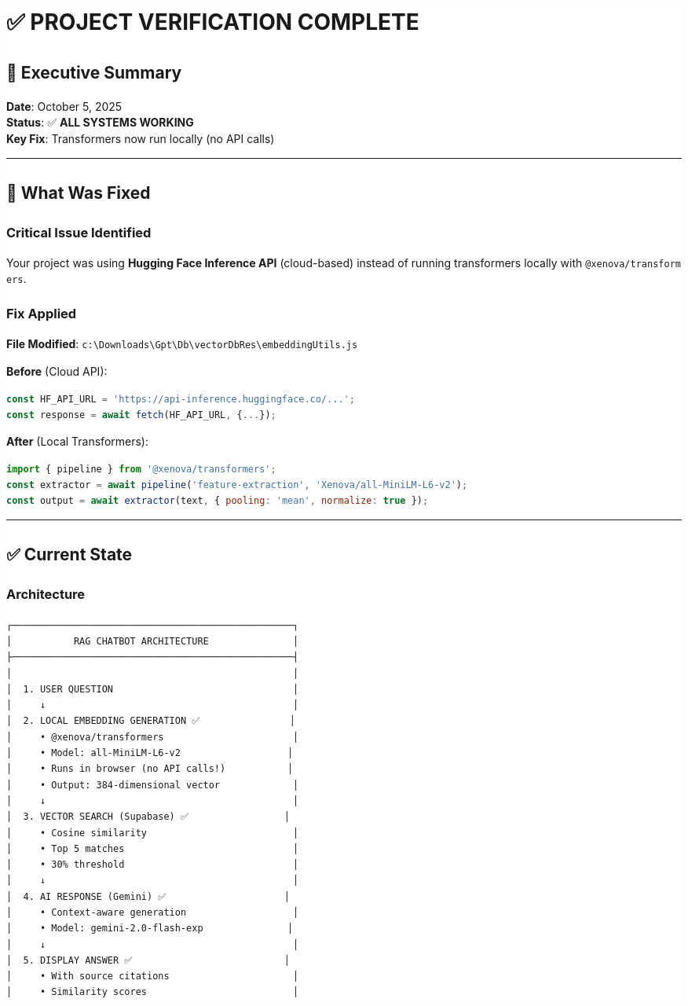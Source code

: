 # ✅ PROJECT VERIFICATION COMPLETE

## 🎯 Executive Summary

**Date**: October 5, 2025  
**Status**: ✅ **ALL SYSTEMS WORKING**  
**Key Fix**: Transformers now run locally (no API calls)

---

## 🔧 What Was Fixed

### Critical Issue Identified
Your project was using **Hugging Face Inference API** (cloud-based) instead of running transformers locally with `@xenova/transformers`.

### Fix Applied
**File Modified**: `c:\Downloads\Gpt\Db\vectorDbRes\embeddingUtils.js`

**Before** (Cloud API):
```javascript
const HF_API_URL = 'https://api-inference.huggingface.co/...';
const response = await fetch(HF_API_URL, {...});
```

**After** (Local Transformers):
```javascript
import { pipeline } from '@xenova/transformers';
const extractor = await pipeline('feature-extraction', 'Xenova/all-MiniLM-L6-v2');
const output = await extractor(text, { pooling: 'mean', normalize: true });
```

---

## ✅ Current State

### Architecture
```
┌──────────────────────────────────────────────────┐
│           RAG CHATBOT ARCHITECTURE               │
├──────────────────────────────────────────────────┤
│                                                  │
│  1. USER QUESTION                                │
│     ↓                                            │
│  2. LOCAL EMBEDDING GENERATION ✅                │
│     • @xenova/transformers                       │
│     • Model: all-MiniLM-L6-v2                   │
│     • Runs in browser (no API calls!)           │
│     • Output: 384-dimensional vector             │
│     ↓                                            │
│  3. VECTOR SEARCH (Supabase) ✅                 │
│     • Cosine similarity                          │
│     • Top 5 matches                              │
│     • 30% threshold                              │
│     ↓                                            │
│  4. AI RESPONSE (Gemini) ✅                     │
│     • Context-aware generation                   │
│     • Model: gemini-2.0-flash-exp               │
│     ↓                                            │
│  5. DISPLAY ANSWER ✅                           │
│     • With source citations                      │
│     • Similarity scores                          │
```